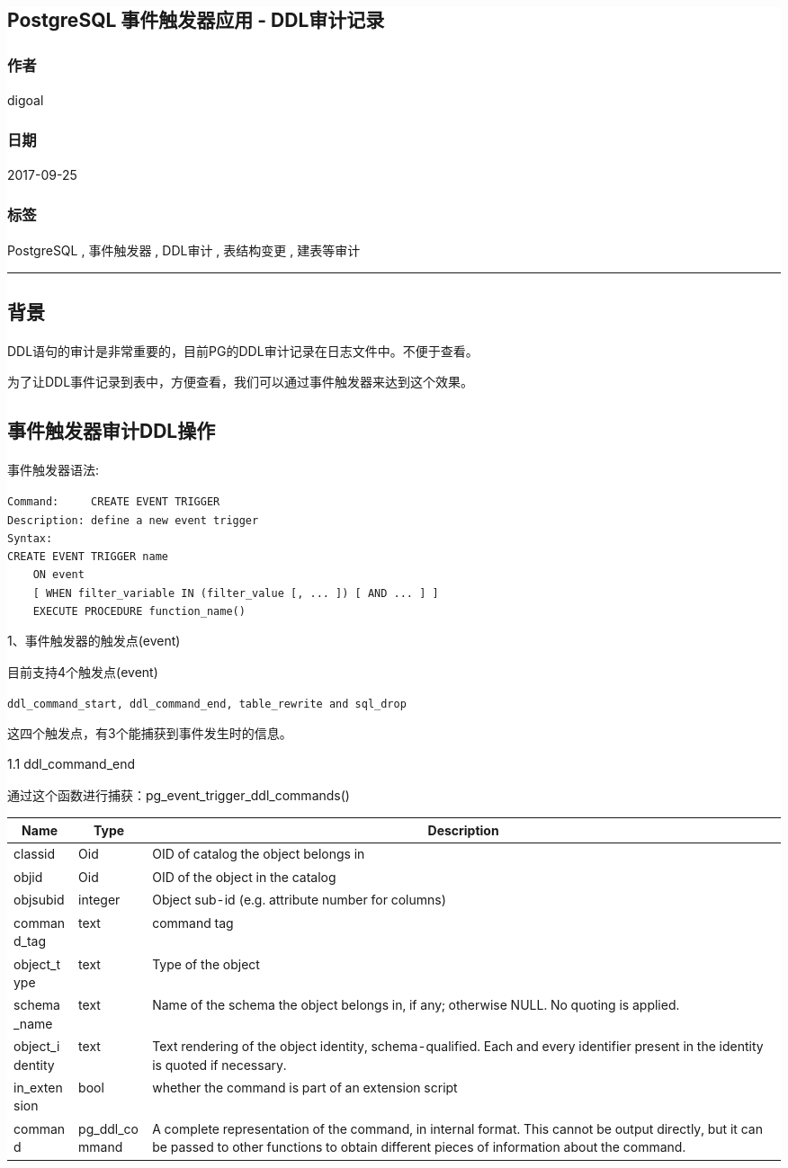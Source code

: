 ## PostgreSQL 事件触发器应用 - DDL审计记录  
                         
### 作者        
digoal        
        
### 日期         
2017-09-25        
          
### 标签        
PostgreSQL , 事件触发器 , DDL审计 , 表结构变更 , 建表等审计       
                    
----                    
                     
## 背景       
DDL语句的审计是非常重要的，目前PG的DDL审计记录在日志文件中。不便于查看。  
  
为了让DDL事件记录到表中，方便查看，我们可以通过事件触发器来达到这个效果。  
  
## 事件触发器审计DDL操作  
事件触发器语法:  
  
```  
Command:     CREATE EVENT TRIGGER  
Description: define a new event trigger  
Syntax:  
CREATE EVENT TRIGGER name  
    ON event  
    [ WHEN filter_variable IN (filter_value [, ... ]) [ AND ... ] ]  
    EXECUTE PROCEDURE function_name()  
```  
  
1、事件触发器的触发点(event)  
  
目前支持4个触发点(event)  
  
```  
ddl_command_start, ddl_command_end, table_rewrite and sql_drop  
```  
  
这四个触发点，有3个能捕获到事件发生时的信息。  
  
1\.1 ddl_command_end  
  
通过这个函数进行捕获：pg_event_trigger_ddl_commands()  
  
Name|   Type|   Description  
---|---|---  
classid|        Oid|    OID of catalog the object belongs in  
objid|  Oid|    OID of the object in the catalog  
objsubid|       integer|        Object sub-id (e.g. attribute number for columns)  
command_tag|    text|   command tag  
object_type|    text|   Type of the object  
schema_name|    text|   Name of the schema the object belongs in, if any; otherwise NULL. No quoting is applied.  
object_identity|        text|   Text rendering of the object identity, schema-qualified. Each and every identifier present in the identity is quoted if necessary.  
in_extension|   bool|   whether the command is part of an extension script  
command|        pg_ddl_command| A complete representation of the command, in internal format. This cannot be output directly, but it can be passed to other functions to obtain different pieces of information about the command.  
  
